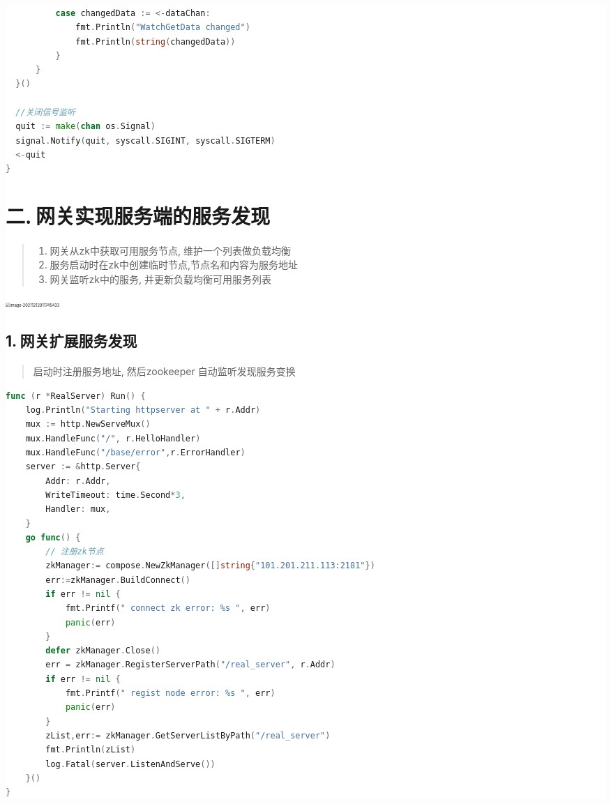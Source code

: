   ```go
  			case changedData := <-dataChan:
  				fmt.Println("WatchGetData changed")
  				fmt.Println(string(changedData))
  			}
  		}
  	}()
  
  	//关闭信号监听
  	quit := make(chan os.Signal)
  	signal.Notify(quit, syscall.SIGINT, syscall.SIGTERM)
  	<-quit
  }
  
  ```

  

# 二. 网关实现服务端的服务发现

> 1. 网关从zk中获取可用服务节点, 维护一个列表做负载均衡
> 2. 服务启动时在zk中创建临时节点,节点名和内容为服务地址
> 3. 网关监听zk中的服务, 并更新负载均衡可用服务列表

<img src="https://raw.githubusercontent.com/hellolib/pictures/main/Typora/pic-00-gitee/image-20211212011745433.png" alt="image-20211212011745433" style="zoom:40%;" />

## 1. 网关扩展服务发现

> 启动时注册服务地址, 然后zookeeper 自动监听发现服务变换

```go
func (r *RealServer) Run() {
	log.Println("Starting httpserver at " + r.Addr)
	mux := http.NewServeMux()
	mux.HandleFunc("/", r.HelloHandler)
	mux.HandleFunc("/base/error",r.ErrorHandler)
	server := &http.Server{
		Addr: r.Addr,
		WriteTimeout: time.Second*3,
		Handler: mux,
	}
	go func() {
		// 注册zk节点
		zkManager:= compose.NewZkManager([]string{"101.201.211.113:2181"})
		err:=zkManager.BuildConnect()
		if err != nil {
			fmt.Printf(" connect zk error: %s ", err)
			panic(err)
		}
		defer zkManager.Close()
		err = zkManager.RegisterServerPath("/real_server", r.Addr)
		if err != nil {
			fmt.Printf(" regist node error: %s ", err)
			panic(err)
		}
		zList,err:= zkManager.GetServerListByPath("/real_server")
		fmt.Println(zList)
		log.Fatal(server.ListenAndServe())
	}()
}
```

